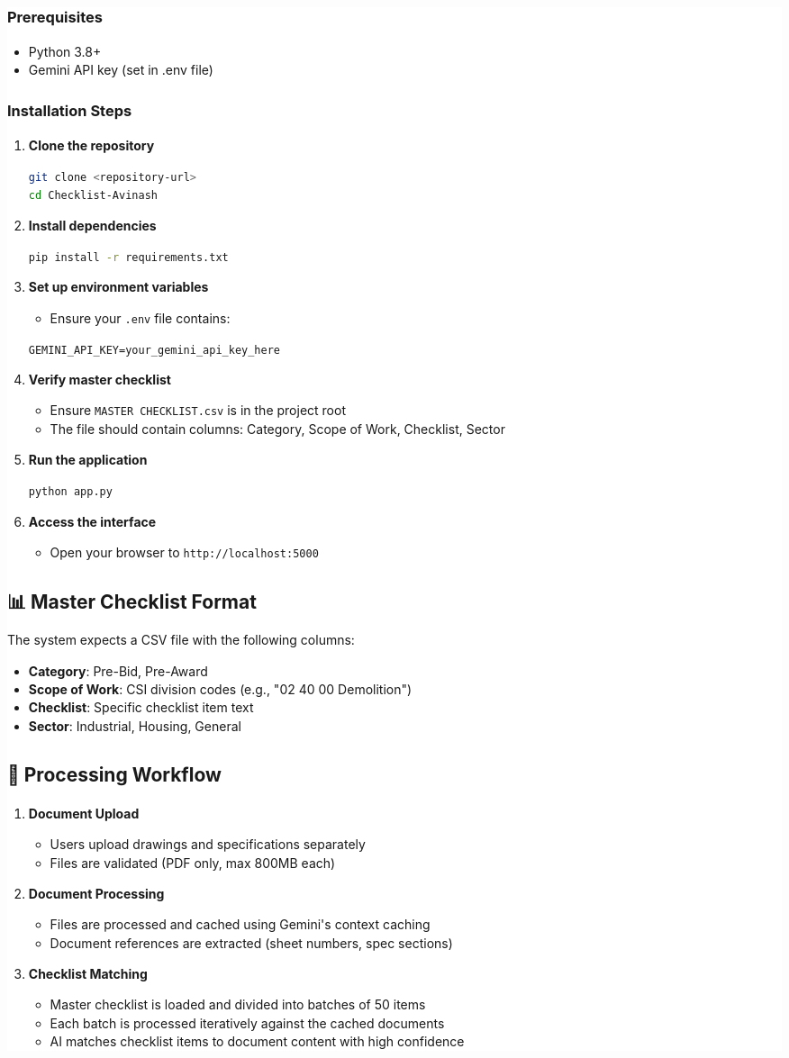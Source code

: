 ### Prerequisites
- Python 3.8+
- Gemini API key (set in .env file)

### Installation Steps

1. **Clone the repository**
   ```bash
   git clone <repository-url>
   cd Checklist-Avinash
   ```

2. **Install dependencies**
   ```bash
   pip install -r requirements.txt
   ```

3. **Set up environment variables**
   - Ensure your `.env` file contains:
   ```
   GEMINI_API_KEY=your_gemini_api_key_here
   ```

4. **Verify master checklist**
   - Ensure `MASTER CHECKLIST.csv` is in the project root
   - The file should contain columns: Category, Scope of Work, Checklist, Sector

5. **Run the application**
   ```bash
   python app.py
   ```

6. **Access the interface**
   - Open your browser to `http://localhost:5000`

## 📊 Master Checklist Format

The system expects a CSV file with the following columns:
- **Category**: Pre-Bid, Pre-Award
- **Scope of Work**: CSI division codes (e.g., "02 40 00 Demolition")
- **Checklist**: Specific checklist item text
- **Sector**: Industrial, Housing, General

## 🔄 Processing Workflow

1. **Document Upload**
   - Users upload drawings and specifications separately
   - Files are validated (PDF only, max 800MB each)

2. **Document Processing**
   - Files are processed and cached using Gemini's context caching
   - Document references are extracted (sheet numbers, spec sections)

3. **Checklist Matching**
   - Master checklist is loaded and divided into batches of 50 items
   - Each batch is processed iteratively against the cached documents
   - AI matches checklist items to document content with high confidence
